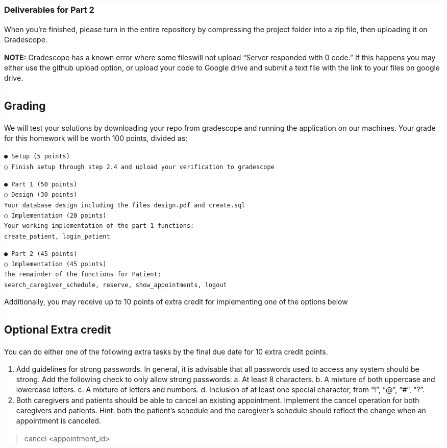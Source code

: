 
### Deliverables for Part 2

When you’re finished, please turn in the entire repository by compressing the project folder into
a zip file, then uploading it on Gradescope.

**NOTE:** Gradescope has a known error where some fileswill not upload “Server responded with
0 code.”
If this happens you may either use the github upload option, or upload your code to Google
drive and submit a text file with the link to your files on google drive.


## Grading

We will test your solutions by downloading your repo from gradescope and running the
application on our machines. Your grade for this homework will be worth 100 points, divided as:

```
● Setup (5 points)
○ Finish setup through step 2.4 and upload your verification to gradescope
```
```
● Part 1 (50 points)
○ Design (30 points)
Your database design including the files design.pdf and create.sql
○ Implementation (20 points)
Your working implementation of the part 1 functions:
create_patient, login_patient
```
```
● Part 2 (45 points)
○ Implementation (45 points)
The remainder of the functions for Patient:
search_caregiver_schedule, reserve, show_appointments, logout
```
Additionally, you may receive up to 10 points of extra credit for implementing one of the options
below


## Optional Extra credit

You can do either one of the following extra tasks by the final due date for 10 extra credit points.

1. Add guidelines for strong passwords. In general, it is advisable that all passwords used
    to access any system should be strong. Add the following check to only allow strong
    passwords:
       a. At least 8 characters.
       b. A mixture of both uppercase and lowercase letters.
       c. A mixture of letters and numbers.
       d. Inclusion of at least one special character, from “!”, “@”, “#”, “?”.
2. Both caregivers and patients should be able to cancel an existing appointment.
    Implement the cancel operation for both caregivers and patients. Hint: both the patient’s
    schedule and the caregiver’s schedule should reflect the change when an appointment
    is canceled.
> cancel <appointment_id>
